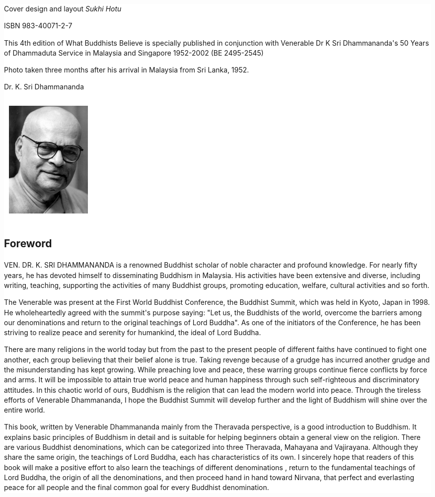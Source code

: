 Cover design and layout *Sukhi Hotu*

ISBN 983-40071-2-7

This 4th edition of What Buddhists Believe is specially published in conjunction with Venerable Dr K Sri Dhammananda's 50 Years of Dhammaduta Service in Malaysia and Singapore 1952-2002
(BE 2495-2545)

Photo taken three months after his arrival in Malaysia from Sri Lanka, 1952.

Dr. K. Sri Dhammananda

![9_image_0.png](9_image_0.png)

## Foreword

VEN. DR. K. SRI DHAMMANANDA is a renowned Buddhist scholar of noble character and profound knowledge. For nearly fifty years, he has devoted himself to disseminating Buddhism in Malaysia. His activities have been extensive and diverse, including writing, teaching, supporting the activities of many Buddhist groups, promoting education, welfare, cultural activities and so forth.

The Venerable was present at the First World Buddhist Conference, the Buddhist Summit, which was held in Kyoto, Japan in 1998. He wholeheartedly agreed with the summit's purpose saying: "Let us, the Buddhists of the world, overcome the barriers among our denominations and return to the original teachings of Lord Buddha". As one of the initiators of the Conference, he has been striving to realize peace and serenity for humankind, the ideal of Lord Buddha.

There are many religions in the world today but from the past to the present people of different faiths have continued to fight one another, each group believing that their belief alone is true. Taking revenge because of a grudge has incurred another grudge and the misunderstanding has kept growing. While preaching love and peace, these warring groups continue fierce conflicts by force and arms. It will be impossible to attain true world peace and human happiness through such self-righteous and discriminatory attitudes. In this chaotic world of ours, Buddhism is the religion that can lead the modern world into peace. Through the tireless efforts of Venerable Dhammananda, I hope the Buddhist Summit will develop further and the light of Buddhism will shine over the entire world.

This book, written by Venerable Dhammananda mainly from the Theravada perspective, is a good introduction to Buddhism. It explains basic principles of Buddhism in detail and is suitable for helping beginners obtain a general view on the religion. There are various Buddhist denominations, which can be categorized into three Theravada, Mahayana and Vajirayana. Although they share the same origin, the teachings of Lord Buddha, each has characteristics of its own. I sincerely hope that readers of this book will make a positive effort to also learn the teachings of different denominations , return to the fundamental teachings of Lord Buddha, the origin of all the denominations, and then proceed hand in hand toward Nirvana, that perfect and everlasting peace for all people and the final common goal for every Buddhist denomination.

